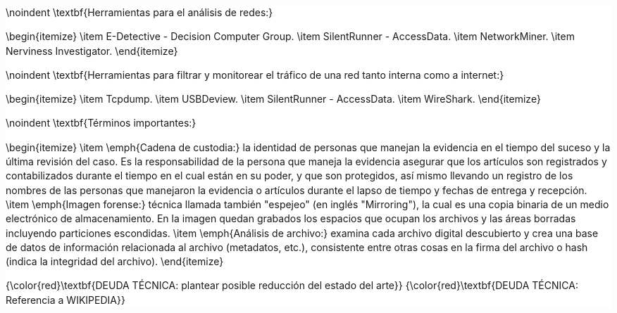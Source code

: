 \noindent \textbf{Herramientas para el análisis de redes:}

\begin{itemize}
    \item E-Detective - Decision Computer Group.
    \item SilentRunner - AccessData.
    \item NetworkMiner.
    \item Nerviness Investigator.
\end{itemize}

\noindent \textbf{Herramientas para filtrar y monitorear el tráfico de una red tanto interna como a internet:}

\begin{itemize}
    \item Tcpdump.
    \item USBDeview.
    \item SilentRunner - AccessData.
    \item WireShark.
\end{itemize}

\noindent \textbf{Términos importantes:}

\begin{itemize}
    \item \emph{Cadena de custodia:} la identidad de personas que manejan la evidencia en el tiempo del suceso y la última revisión del caso. Es la responsabilidad de la persona que maneja la evidencia asegurar que los artículos son registrados y contabilizados durante el tiempo en el cual están en su poder, y que son protegidos, así mismo llevando un registro de los nombres de las personas que manejaron la evidencia o artículos durante el lapso de tiempo y fechas de entrega y recepción.
    \item \emph{Imagen forense:} técnica llamada también "espejeo" (en inglés "Mirroring"), la cual es una copia binaria de un medio electrónico de almacenamiento. En la imagen quedan grabados los espacios que ocupan los archivos y las áreas borradas incluyendo particiones escondidas.
    \item \emph{Análisis de archivo:} examina cada archivo digital descubierto y crea una base de datos de información relacionada al archivo (metadatos, etc.), consistente entre otras cosas en la firma del archivo o hash (indica la integridad del archivo).
\end{itemize}

{\color{red}\textbf{DEUDA TÉCNICA: plantear posible reducción del estado del arte}}
{\color{red}\textbf{DEUDA TÉCNICA: Referencia a WIKIPEDIA}}